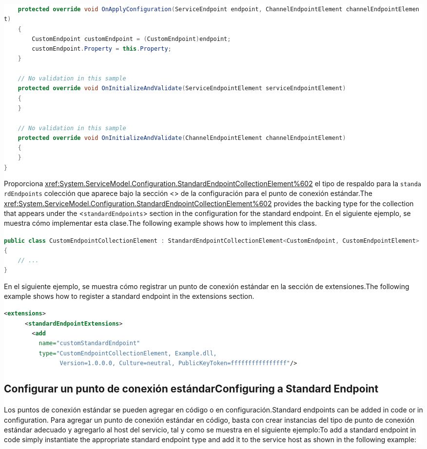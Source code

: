 ```csharp
    protected override void OnApplyConfiguration(ServiceEndpoint endpoint, ChannelEndpointElement channelEndpointElement)
    {
        CustomEndpoint customEndpoint = (CustomEndpoint)endpoint;
        customEndpoint.Property = this.Property;
    }

    // No validation in this sample
    protected override void OnInitializeAndValidate(ServiceEndpointElement serviceEndpointElement)
    {
    }

    // No validation in this sample
    protected override void OnInitializeAndValidate(ChannelEndpointElement channelEndpointElement)
    {
    }
}
```  
  
 <span data-ttu-id="b547e-125">Proporciona <xref:System.ServiceModel.Configuration.StandardEndpointCollectionElement%602> el tipo de respaldo para la `standardEndpoints` colección que aparece bajo la sección <> de la configuración para el punto de conexión estándar.</span><span class="sxs-lookup"><span data-stu-id="b547e-125">The <xref:System.ServiceModel.Configuration.StandardEndpointCollectionElement%602> provides the backing type for the collection that appears under the <`standardEndpoints`> section in the configuration for the standard endpoint.</span></span>  <span data-ttu-id="b547e-126">En el siguiente ejemplo, se muestra cómo implementar esta clase.</span><span class="sxs-lookup"><span data-stu-id="b547e-126">The following example shows how to implement this class.</span></span>  
  
```csharp
public class CustomEndpointCollectionElement : StandardEndpointCollectionElement<CustomEndpoint, CustomEndpointElement>
{
    // ...
}
```

<span data-ttu-id="b547e-127">En el siguiente ejemplo, se muestra cómo registrar un punto de conexión estándar en la sección de extensiones.</span><span class="sxs-lookup"><span data-stu-id="b547e-127">The following example shows how to register a standard endpoint in the extensions section.</span></span>

```xml  
<extensions>  
      <standardEndpointExtensions>  
        <add  
          name="customStandardEndpoint"  
          type="CustomEndpointCollectionElement, Example.dll,  
                Version=1.0.0.0, Culture=neutral, PublicKeyToken=ffffffffffffffff"/>  
```  
  
## <a name="configuring-a-standard-endpoint"></a><span data-ttu-id="b547e-128">Configurar un punto de conexión estándar</span><span class="sxs-lookup"><span data-stu-id="b547e-128">Configuring a Standard Endpoint</span></span>  
 <span data-ttu-id="b547e-129">Los puntos de conexión estándar se pueden agregar en código o en configuración.</span><span class="sxs-lookup"><span data-stu-id="b547e-129">Standard endpoints can be added in code or in configuration.</span></span>  <span data-ttu-id="b547e-130">Para agregar un punto de conexión estándar en código, basta con crear instancias del tipo de punto de conexión estándar adecuado y agregarlo al host del servicio, tal y como se muestra en el siguiente ejemplo:</span><span class="sxs-lookup"><span data-stu-id="b547e-130">To add a standard endpoint in code simply instantiate the appropriate standard endpoint type and add it to the service host as shown in the following example:</span></span>  
  